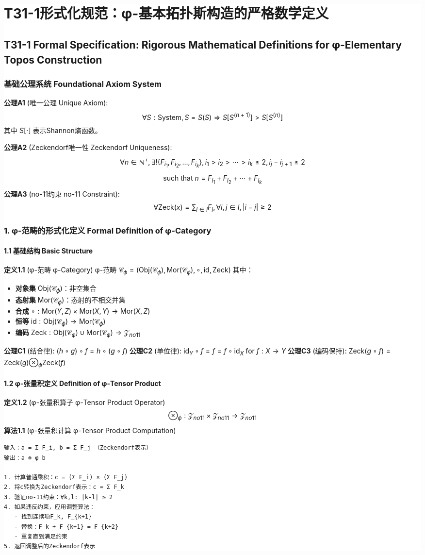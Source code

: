 # T31-1形式化规范：φ-基本拓扑斯构造的严格数学定义
## T31-1 Formal Specification: Rigorous Mathematical Definitions for φ-Elementary Topos Construction

### 基础公理系统 Foundational Axiom System

**公理A1** (唯一公理 Unique Axiom): 
$$
\forall S: \text{System}, \, S = S(S) \Rightarrow S[S^{(n+1)}] > S[S^{(n)}]
$$
其中 $S[\cdot]$ 表示Shannon熵函数。

**公理A2** (Zeckendorf唯一性 Zeckendorf Uniqueness):
$$
\forall n \in \mathbb{N}^+, \exists! \{F_{i_1}, F_{i_2}, \ldots, F_{i_k}\}, \, i_1 > i_2 > \cdots > i_k \geq 2, \, i_j - i_{j+1} \geq 2
$$
$$
\text{such that } n = F_{i_1} + F_{i_2} + \cdots + F_{i_k}
$$
**公理A3** (no-11约束 no-11 Constraint):
$$
\forall \text{Zeck}(x) = \sum_{i \in I} F_i, \, \forall i,j \in I, \, |i-j| \geq 2
$$
### 1. φ-范畴的形式化定义 Formal Definition of φ-Category

#### 1.1 基础结构 Basic Structure

**定义1.1** (φ-范畴 φ-Category)
φ-范畴 $\mathcal{C}_\phi = (\text{Obj}(\mathcal{C}_\phi), \text{Mor}(\mathcal{C}_\phi), \circ, \text{id}, \text{Zeck})$ 其中：

- **对象集** $\text{Obj}(\mathcal{C}_\phi)$：非空集合
- **态射集** $\text{Mor}(\mathcal{C}_\phi)$：态射的不相交并集
- **合成** $\circ: \text{Mor}(Y,Z) \times \text{Mor}(X,Y) \to \text{Mor}(X,Z)$
- **恒等** $\text{id}: \text{Obj}(\mathcal{C}_\phi) \to \text{Mor}(\mathcal{C}_\phi)$
- **编码** $\text{Zeck}: \text{Obj}(\mathcal{C}_\phi) \cup \text{Mor}(\mathcal{C}_\phi) \to \mathcal{Z}_{no11}$

**公理C1** (结合律): $(h \circ g) \circ f = h \circ (g \circ f)$
**公理C2** (单位律): $\text{id}_Y \circ f = f = f \circ \text{id}_X$ for $f: X \to Y$
**公理C3** (编码保持): $\text{Zeck}(g \circ f) = \text{Zeck}(g) \otimes_\phi \text{Zeck}(f)$

#### 1.2 φ-张量积定义 Definition of φ-Tensor Product

**定义1.2** (φ-张量积算子 φ-Tensor Product Operator)
$$
\otimes_\phi: \mathcal{Z}_{no11} \times \mathcal{Z}_{no11} \to \mathcal{Z}_{no11}
$$
**算法1.1** (φ-张量积计算 φ-Tensor Product Computation)
```
输入：a = Σ F_i, b = Σ F_j （Zeckendorf表示）
输出：a ⊗_φ b

1. 计算普通乘积：c = (Σ F_i) × (Σ F_j)
2. 将c转换为Zeckendorf表示：c = Σ F_k
3. 验证no-11约束：∀k,l: |k-l| ≥ 2
4. 如果违反约束，应用调整算法：
   - 找到连续项F_k, F_{k+1}
   - 替换：F_k + F_{k+1} = F_{k+2}
   - 重复直到满足约束
5. 返回调整后的Zeckendorf表示
```
